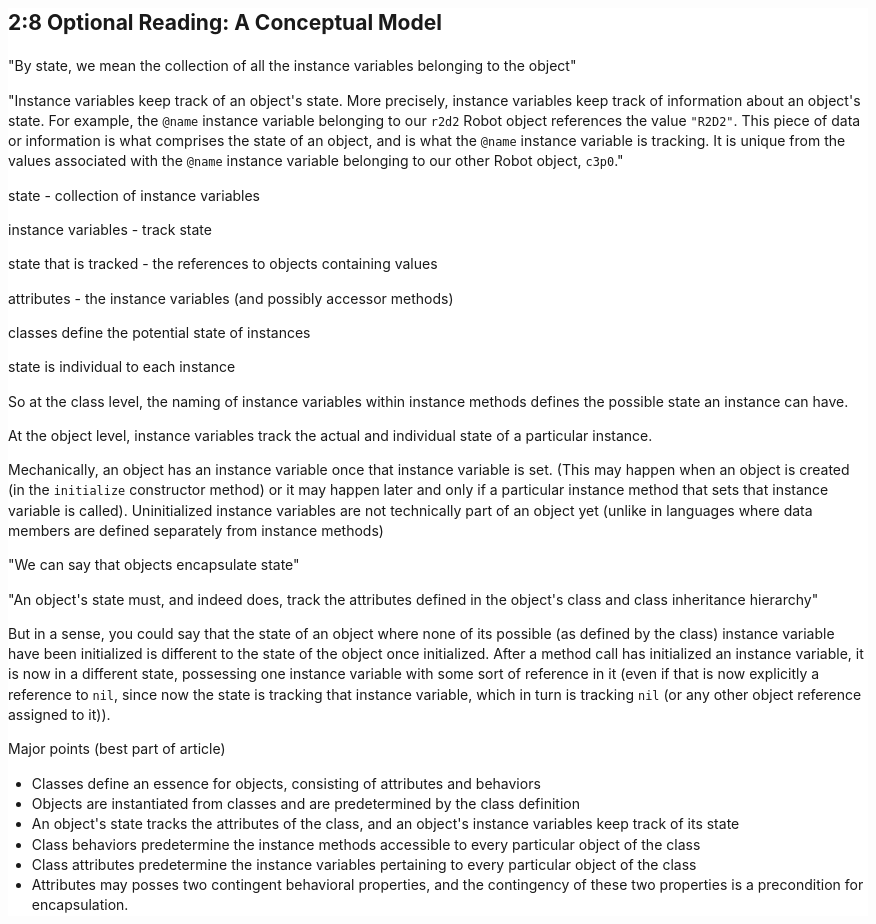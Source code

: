 ## 2:8 Optional Reading: A Conceptual Model ##

"By state, we mean the collection of all the instance variables belonging to the object"

"Instance variables keep track of an object's state. More precisely, instance variables keep track of information about an object's state. For example, the `@name` instance variable belonging to our `r2d2` Robot object references the value `"R2D2"`. This piece of data or information is what comprises the state of an object, and is what the `@name` instance variable is tracking. It is unique from the values associated with the `@name` instance variable belonging to our other Robot object, `c3p0`."

state - collection of instance variables

instance variables - track state

state that is tracked - the references to objects containing values

attributes - the instance variables (and possibly accessor methods)

classes define the potential state of instances

state is individual to each instance

So at the class level, the naming of instance variables within instance methods defines the possible state an instance can have.

At the object level, instance variables track the actual and individual state of a particular instance.

Mechanically, an object has an instance variable once that instance variable is set. (This may happen when an object is created (in the `initialize` constructor method) or it may happen later and only if a particular instance method that sets that instance variable is called). Uninitialized instance variables are not technically part of an object yet (unlike in languages where data members are defined separately from instance methods)

"We can say that objects encapsulate state"

"An object's state must, and indeed does, track the attributes defined in the object's class and class inheritance hierarchy"

But in a sense, you could say that the state of an object where none of its possible (as defined by the class) instance variable have been initialized is different to the state of the object once initialized. After a method call has initialized an instance variable, it is now in a different state, possessing one instance variable with some sort of reference in it (even if that is now explicitly a reference to `nil`, since now the state is tracking that instance variable, which in turn is tracking `nil` (or any other object reference assigned to it)).

Major points (best part of article)

* Classes define an essence for objects, consisting of attributes and behaviors
* Objects are instantiated from classes and are predetermined by the class definition
* An object's state tracks the attributes of the class, and an object's instance variables keep track of its state
* Class behaviors predetermine the instance methods accessible to every particular object of the class
* Class attributes predetermine the instance variables pertaining to every particular object of the class
* Attributes may posses two contingent behavioral properties, and the contingency of these two properties is a precondition for encapsulation.
